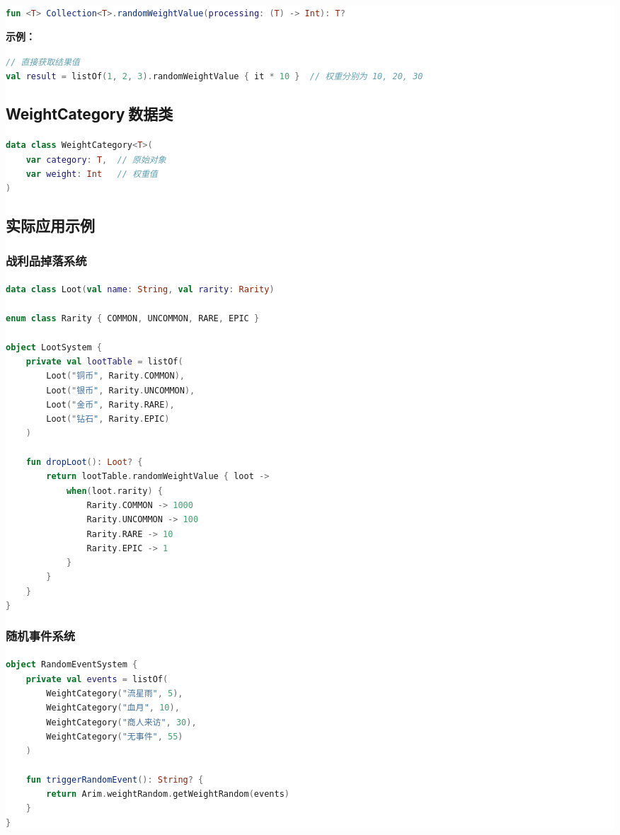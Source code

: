 ```kotlin
fun <T> Collection<T>.randomWeightValue(processing: (T) -> Int): T?
```

**示例：**

```kotlin
// 直接获取结果值
val result = listOf(1, 2, 3).randomWeightValue { it * 10 }  // 权重分别为 10, 20, 30
```

## WeightCategory 数据类

```kotlin
data class WeightCategory<T>(
    var category: T,  // 原始对象
    var weight: Int   // 权重值
)
```

## 实际应用示例

### 战利品掉落系统

```kotlin
data class Loot(val name: String, val rarity: Rarity)

enum class Rarity { COMMON, UNCOMMON, RARE, EPIC }

object LootSystem {
    private val lootTable = listOf(
        Loot("铜币", Rarity.COMMON),
        Loot("银币", Rarity.UNCOMMON),
        Loot("金币", Rarity.RARE),
        Loot("钻石", Rarity.EPIC)
    )

    fun dropLoot(): Loot? {
        return lootTable.randomWeightValue { loot ->
            when(loot.rarity) {
                Rarity.COMMON -> 1000
                Rarity.UNCOMMON -> 100
                Rarity.RARE -> 10
                Rarity.EPIC -> 1
            }
        }
    }
}
```

### 随机事件系统

```kotlin
object RandomEventSystem {
    private val events = listOf(
        WeightCategory("流星雨", 5),
        WeightCategory("血月", 10),
        WeightCategory("商人来访", 30),
        WeightCategory("无事件", 55)
    )

    fun triggerRandomEvent(): String? {
        return Arim.weightRandom.getWeightRandom(events)
    }
}
```